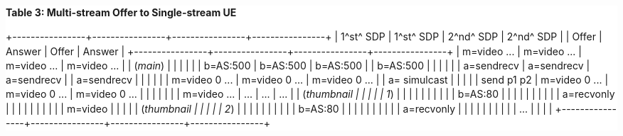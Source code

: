 **Table 3: Multi-stream Offer to Single-stream UE**

+----------------+----------------+----------------+----------------+
| 1^st^ SDP      | 1^st^ SDP      | 2^nd^ SDP      | 2^nd^ SDP      |
| Offer          | Answer         | Offer          | Answer         |
+----------------+----------------+----------------+----------------+
| m=video ...    | m=video ...    | m=video ...    | m=video ...    |
| (*main*)       |                |                |                |
|                | b=AS:500       | b=AS:500       | b=AS:500       |
| b=AS:500       |                |                |                |
|                | a=sendrecv     | a=sendrecv     | a=sendrecv     |
| a=sendrecv     |                |                |                |
|                | m=video 0 ...  | m=video 0 ...  | m=video 0 ...  |
| a= simulcast   |                |                |                |
| send p1 p2     | m=video 0 ...  | m=video 0 ...  | m=video 0 ...  |
|                |                |                |                |
| m=video ...    | ...            | ...            | ...            |
| (*thumbnail    |                |                |                |
| 1*)            |                |                |                |
|                |                |                |                |
| b=AS:80        |                |                |                |
|                |                |                |                |
| a=recvonly     |                |                |                |
|                |                |                |                |
| m=video        |                |                |                |
| (*thumbnail    |                |                |                |
| 2*)            |                |                |                |
|                |                |                |                |
| b=AS:80        |                |                |                |
|                |                |                |                |
| a=recvonly     |                |                |                |
|                |                |                |                |
| ...            |                |                |                |
+----------------+----------------+----------------+----------------+
